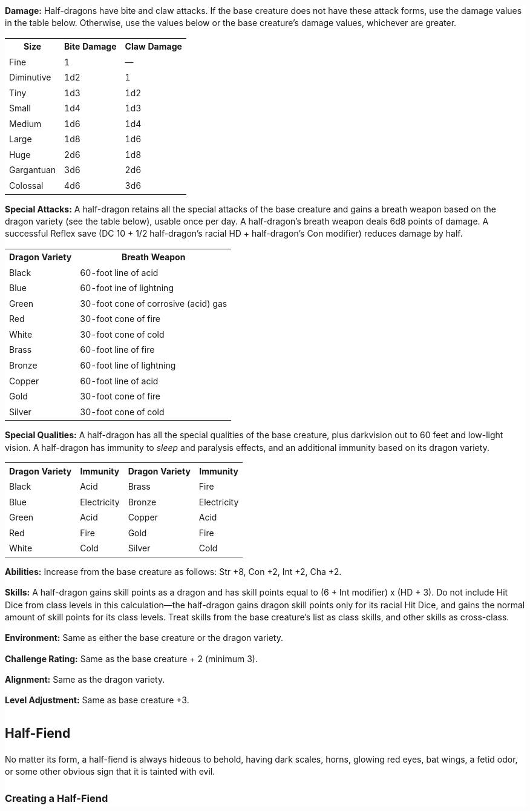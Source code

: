 **Damage:** Half-dragons have bite and claw attacks. If the base creature does not have these attack forms, use the damage values in the table below. Otherwise, use the values below or the base creature’s damage values, whichever are greater.

<table data-debug="no-caption" class="half-width-table"><tbody><tr><th>Size</th><th>Bite Damage</th><th>Claw Damage</th></tr><tr><td>Fine</td><td>1</td><td>—</td></tr><tr><td>Diminutive</td><td>1d2</td><td>1</td></tr><tr><td>Tiny</td><td>1d3</td><td>1d2</td></tr><tr><td>Small</td><td>1d4</td><td>1d3</td></tr><tr><td>Medium</td><td>1d6</td><td>1d4</td></tr><tr><td>Large</td><td>1d8</td><td>1d6</td></tr><tr><td>Huge</td><td>2d6</td><td>1d8</td></tr><tr><td>Gargantuan</td><td>3d6</td><td>2d6</td></tr><tr><td>Colossal</td><td>4d6</td><td>3d6</td></tr></tbody></table>

**Special Attacks:** A half-dragon retains all the special attacks of the base creature and gains a breath weapon based on the dragon variety (see the table below), usable once per day. A half-dragon’s breath weapon deals 6d8 points of damage. A successful Reflex save (DC 10 + 1/2 half-dragon’s racial HD + half-dragon’s Con modifier) reduces damage by half.

<table data-debug="no-caption" class="half-width-table"><tbody><tr><th>Dragon Variety</th><th>Breath Weapon</th></tr><tr><td>Black</td><td>60-foot line of acid</td></tr><tr><td>Blue</td><td>60-foot ine of lightning</td></tr><tr><td>Green</td><td>30-foot cone of corrosive (acid) gas</td></tr><tr><td>Red</td><td>30-foot cone of fire</td></tr><tr><td>White</td><td>30-foot cone of cold</td></tr><tr><td>Brass</td><td>60-foot line of fire</td></tr><tr><td>Bronze</td><td>60-foot line of lightning</td></tr><tr><td>Copper</td><td>60-foot line of acid</td></tr><tr><td>Gold</td><td>30-foot cone of fire</td></tr><tr><td>Silver</td><td>30-foot cone of cold</td></tr></tbody></table>

**Special Qualities:** A half-dragon has all the special qualities of the base creature, plus darkvision out to 60 feet and low-light vision. A half-dragon has immunity to _sleep_ and paralysis effects, and an additional immunity based on its dragon variety.

<table data-debug="no-caption" class="half-width-table"><tbody><tr><th>Dragon Variety</th><th>Immunity</th><th>Dragon Variety</th><th>Immunity</th></tr><tr><td>Black</td><td>Acid</td><td>Brass</td><td>Fire</td></tr><tr><td>Blue</td><td>Electricity</td><td>Bronze</td><td>Electricity</td></tr><tr><td>Green</td><td>Acid</td><td>Copper</td><td>Acid</td></tr><tr><td>Red</td><td>Fire</td><td>Gold</td><td>Fire</td></tr><tr><td>White</td><td>Cold</td><td>Silver</td><td>Cold</td></tr></tbody></table>

**Abilities:** Increase from the base creature as follows: Str +8, Con +2, Int +2, Cha +2.

**Skills:** A half-dragon gains skill points as a dragon and has skill points equal to (6 + Int modifier) x (HD + 3). Do not include Hit Dice from class levels in this calculation—the half-dragon gains dragon skill points only for its racial Hit Dice, and gains the normal amount of skill points for its class levels. Treat skills from the base creature’s list as class skills, and other skills as cross-class.

**Environment:** Same as either the base creature or the dragon variety.

**Challenge Rating:** Same as the base creature + 2 (minimum 3).

**Alignment:** Same as the dragon variety.

**Level Adjustment:** Same as base creature +3.

## Half-Fiend

No matter its form, a half-fiend is always hideous to behold, having dark scales, horns, glowing red eyes, bat wings, a fetid odor, or some other obvious sign that it is tainted with evil.

### Creating a Half-Fiend
